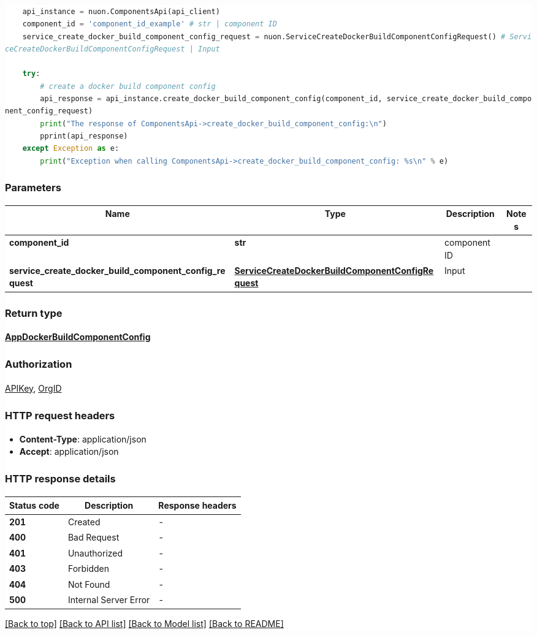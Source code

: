 ```python
    api_instance = nuon.ComponentsApi(api_client)
    component_id = 'component_id_example' # str | component ID
    service_create_docker_build_component_config_request = nuon.ServiceCreateDockerBuildComponentConfigRequest() # ServiceCreateDockerBuildComponentConfigRequest | Input

    try:
        # create a docker build component config
        api_response = api_instance.create_docker_build_component_config(component_id, service_create_docker_build_component_config_request)
        print("The response of ComponentsApi->create_docker_build_component_config:\n")
        pprint(api_response)
    except Exception as e:
        print("Exception when calling ComponentsApi->create_docker_build_component_config: %s\n" % e)
```



### Parameters


Name | Type | Description  | Notes
------------- | ------------- | ------------- | -------------
 **component_id** | **str**| component ID | 
 **service_create_docker_build_component_config_request** | [**ServiceCreateDockerBuildComponentConfigRequest**](ServiceCreateDockerBuildComponentConfigRequest.md)| Input | 

### Return type

[**AppDockerBuildComponentConfig**](AppDockerBuildComponentConfig.md)

### Authorization

[APIKey](../README.md#APIKey), [OrgID](../README.md#OrgID)

### HTTP request headers

 - **Content-Type**: application/json
 - **Accept**: application/json

### HTTP response details

| Status code | Description | Response headers |
|-------------|-------------|------------------|
**201** | Created |  -  |
**400** | Bad Request |  -  |
**401** | Unauthorized |  -  |
**403** | Forbidden |  -  |
**404** | Not Found |  -  |
**500** | Internal Server Error |  -  |

[[Back to top]](#) [[Back to API list]](../README.md#documentation-for-api-endpoints) [[Back to Model list]](../README.md#documentation-for-models) [[Back to README]](../README.md)
